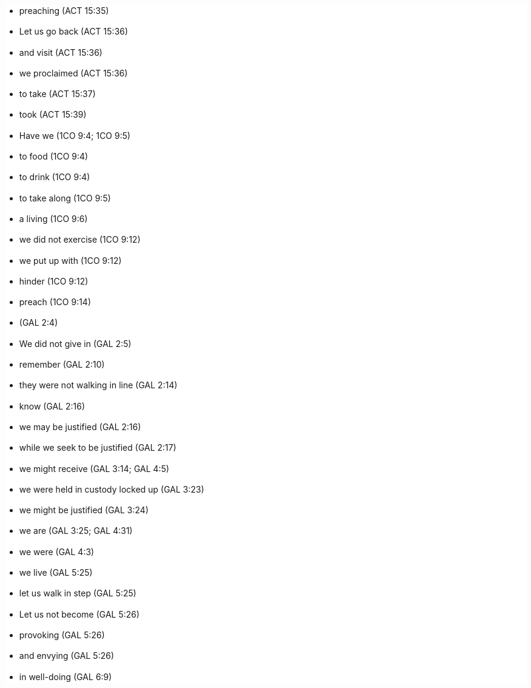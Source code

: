 * preaching (ACT 15:35)

* Let us go back (ACT 15:36)

* and visit (ACT 15:36)

* we proclaimed (ACT 15:36)

* to take (ACT 15:37)

* took (ACT 15:39)

* Have we (1CO 9:4; 1CO 9:5)

* to food (1CO 9:4)

* to drink (1CO 9:4)

* to take along (1CO 9:5)

* a living (1CO 9:6)

* we did not exercise (1CO 9:12)

* we put up with (1CO 9:12)

* hinder (1CO 9:12)

* preach (1CO 9:14)

*  (GAL 2:4)

* We did not give in (GAL 2:5)

* remember (GAL 2:10)

* they were not walking in line (GAL 2:14)

* know (GAL 2:16)

* we may be justified (GAL 2:16)

* while we seek to be justified (GAL 2:17)

* we might receive (GAL 3:14; GAL 4:5)

* we were held in custody locked up (GAL 3:23)

* we might be justified (GAL 3:24)

* we are (GAL 3:25; GAL 4:31)

* we were (GAL 4:3)

* we live (GAL 5:25)

* let us walk in step (GAL 5:25)

* Let us not become (GAL 5:26)

* provoking (GAL 5:26)

* and envying (GAL 5:26)

* in well-doing (GAL 6:9)
